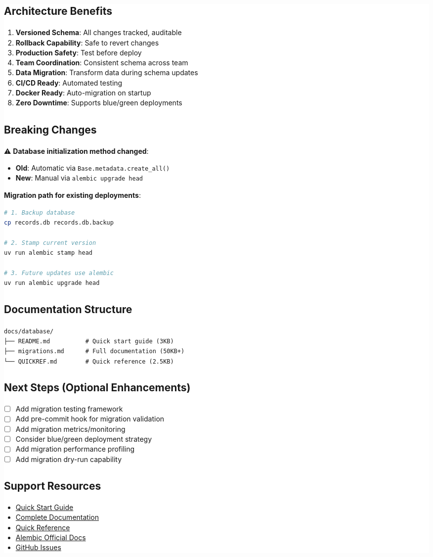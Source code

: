 ## Architecture Benefits

1. **Versioned Schema**: All changes tracked, auditable
2. **Rollback Capability**: Safe to revert changes
3. **Production Safety**: Test before deploy
4. **Team Coordination**: Consistent schema across team
5. **Data Migration**: Transform data during schema updates
6. **CI/CD Ready**: Automated testing
7. **Docker Ready**: Auto-migration on startup
8. **Zero Downtime**: Supports blue/green deployments

## Breaking Changes

⚠️ **Database initialization method changed**:

- **Old**: Automatic via `Base.metadata.create_all()`
- **New**: Manual via `alembic upgrade head`

**Migration path for existing deployments**:

```bash
# 1. Backup database
cp records.db records.db.backup

# 2. Stamp current version
uv run alembic stamp head

# 3. Future updates use alembic
uv run alembic upgrade head
```

## Documentation Structure

```
docs/database/
├── README.md          # Quick start guide (3KB)
├── migrations.md      # Full documentation (50KB+)
└── QUICKREF.md        # Quick reference (2.5KB)
```

## Next Steps (Optional Enhancements)

- [ ] Add migration testing framework
- [ ] Add pre-commit hook for migration validation
- [ ] Add migration metrics/monitoring
- [ ] Consider blue/green deployment strategy
- [ ] Add migration performance profiling
- [ ] Add migration dry-run capability

## Support Resources

- [Quick Start Guide](docs/database/README.md)
- [Complete Documentation](docs/database/migrations.md)
- [Quick Reference](docs/database/QUICKREF.md)
- [Alembic Official Docs](https://alembic.sqlalchemy.org/)
- [GitHub Issues](https://github.com/pavelzbornik/whisperX-FastAPI/issues)
